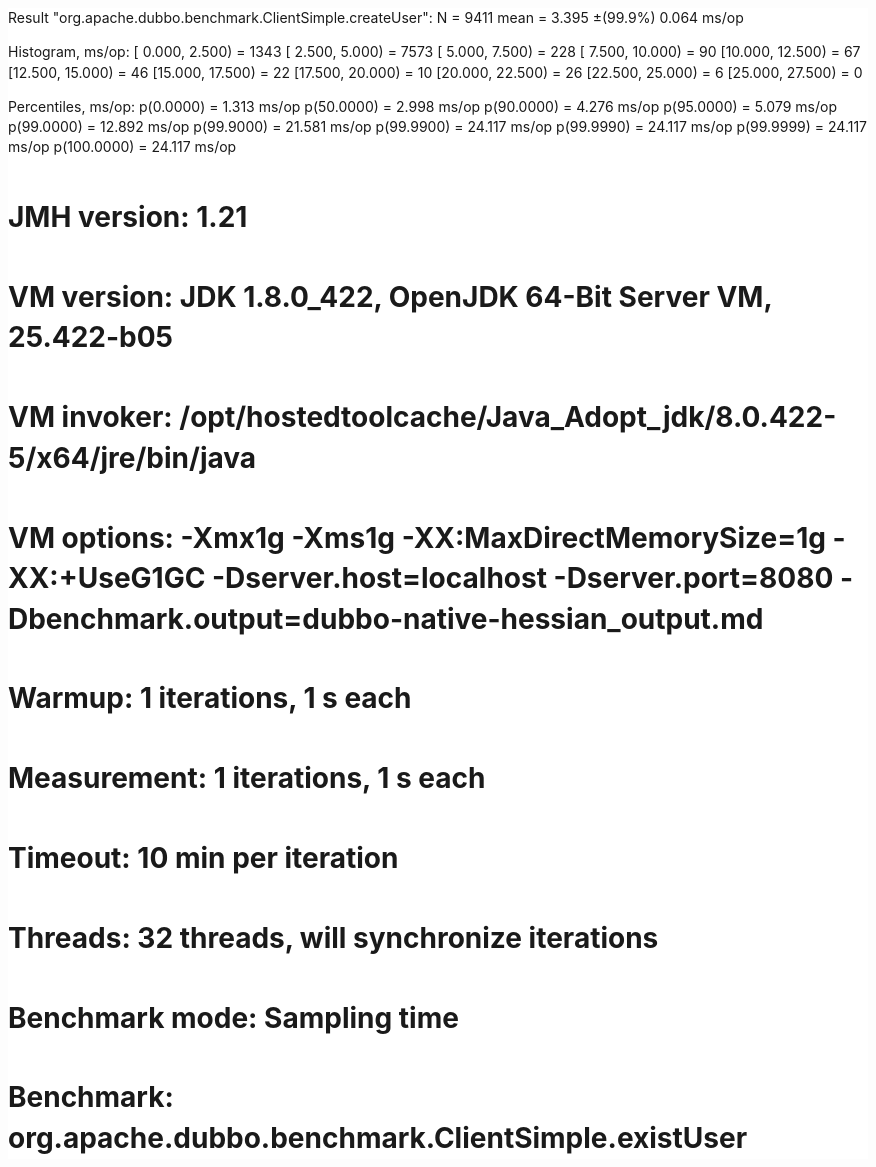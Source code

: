 

Result "org.apache.dubbo.benchmark.ClientSimple.createUser":
  N = 9411
  mean =      3.395 ±(99.9%) 0.064 ms/op

  Histogram, ms/op:
    [ 0.000,  2.500) = 1343 
    [ 2.500,  5.000) = 7573 
    [ 5.000,  7.500) = 228 
    [ 7.500, 10.000) = 90 
    [10.000, 12.500) = 67 
    [12.500, 15.000) = 46 
    [15.000, 17.500) = 22 
    [17.500, 20.000) = 10 
    [20.000, 22.500) = 26 
    [22.500, 25.000) = 6 
    [25.000, 27.500) = 0 

  Percentiles, ms/op:
      p(0.0000) =      1.313 ms/op
     p(50.0000) =      2.998 ms/op
     p(90.0000) =      4.276 ms/op
     p(95.0000) =      5.079 ms/op
     p(99.0000) =     12.892 ms/op
     p(99.9000) =     21.581 ms/op
     p(99.9900) =     24.117 ms/op
     p(99.9990) =     24.117 ms/op
     p(99.9999) =     24.117 ms/op
    p(100.0000) =     24.117 ms/op


# JMH version: 1.21
# VM version: JDK 1.8.0_422, OpenJDK 64-Bit Server VM, 25.422-b05
# VM invoker: /opt/hostedtoolcache/Java_Adopt_jdk/8.0.422-5/x64/jre/bin/java
# VM options: -Xmx1g -Xms1g -XX:MaxDirectMemorySize=1g -XX:+UseG1GC -Dserver.host=localhost -Dserver.port=8080 -Dbenchmark.output=dubbo-native-hessian_output.md
# Warmup: 1 iterations, 1 s each
# Measurement: 1 iterations, 1 s each
# Timeout: 10 min per iteration
# Threads: 32 threads, will synchronize iterations
# Benchmark mode: Sampling time
# Benchmark: org.apache.dubbo.benchmark.ClientSimple.existUser
